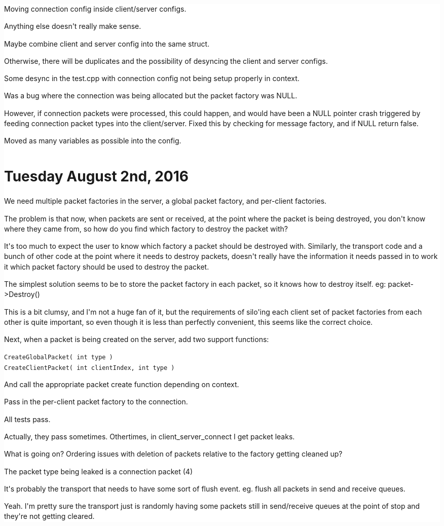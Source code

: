 Moving connection config inside client/server configs.

Anything else doesn't really make sense.

Maybe combine client and server config into the same struct.

Otherwise, there will be duplicates and the possibility of desyncing the client and server configs.

Some desync in the test.cpp with connection config not being setup properly in context.

Was a bug where the connection was being allocated but the packet factory was NULL.

However, if connection packets were processed, this could happen, and would have been a NULL pointer crash triggered by feeding connection packet types into the client/server. Fixed this by checking for message factory, and if NULL return false.

Moved as many variables as possible into the config.


Tuesday August 2nd, 2016
========================

We need multiple packet factories in the server, a global packet factory, and per-client factories.

The problem is that now, when packets are sent or received, at the point where the packet is being destroyed, you don't know where they came from, so how do you find which factory to destroy the packet with?

It's too much to expect the user to know which factory a packet should be destroyed with. Similarly, the transport code and a bunch of other code at the point where it needs to destroy packets, doesn't really have the information it needs passed in to work it which packet factory should be used to destroy the packet.

The simplest solution seems to be to store the packet factory in each packet, so it knows how to destroy itself. eg: packet->Destroy()

This is a bit clumsy, and I'm not a huge fan of it, but the requirements of silo'ing each client set of packet factories from each other is quite important, so even though it is less than perfectly convenient, this seems like the correct choice.

Next, when a packet is being created on the server, add two support functions:

    CreateGlobalPacket( int type )
    CreateClientPacket( int clientIndex, int type )

And call the appropriate packet create function depending on context.

Pass in the per-client packet factory to the connection.

All tests pass.

Actually, they pass sometimes. Othertimes, in client_server_connect I get packet leaks.

What is going on? Ordering issues with deletion of packets relative to the factory getting cleaned up? 

The packet type being leaked is a connection packet (4)

It's probably the transport that needs to have some sort of flush event. eg. flush all packets in send and receive queues.

Yeah. I'm pretty sure the transport just is randomly having some packets still in send/receive queues at the point of stop and they're not getting cleared.
